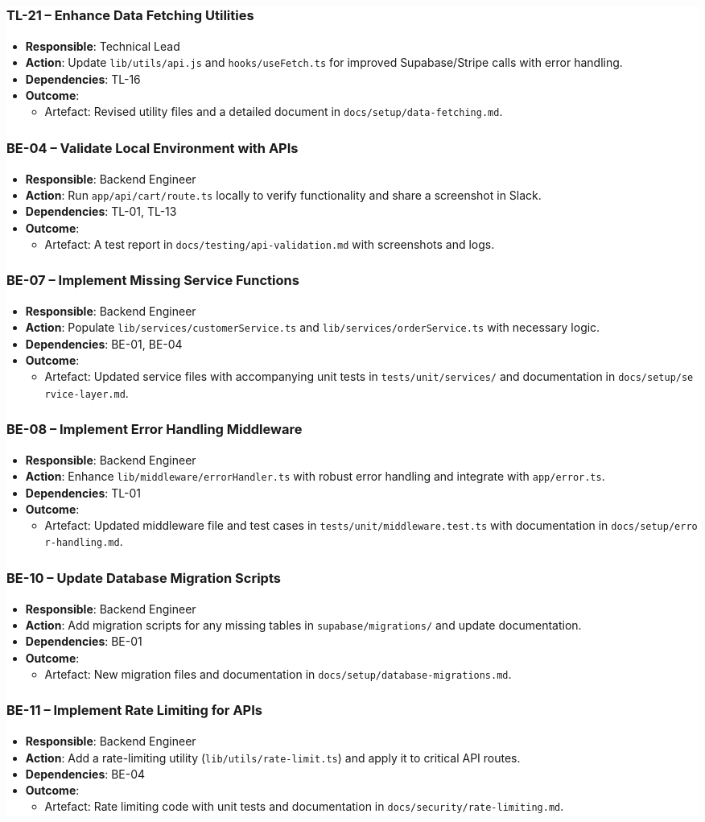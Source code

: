 ### TL-21 – Enhance Data Fetching Utilities
- **Responsible**: Technical Lead
- **Action**: Update `lib/utils/api.js` and `hooks/useFetch.ts` for improved Supabase/Stripe calls with error handling.
- **Dependencies**: TL-16
- **Outcome**:
  - Artefact: Revised utility files and a detailed document in `docs/setup/data-fetching.md`.

### BE-04 – Validate Local Environment with APIs
- **Responsible**: Backend Engineer
- **Action**: Run `app/api/cart/route.ts` locally to verify functionality and share a screenshot in Slack.
- **Dependencies**: TL-01, TL-13
- **Outcome**:
  - Artefact: A test report in `docs/testing/api-validation.md` with screenshots and logs.

### BE-07 – Implement Missing Service Functions
- **Responsible**: Backend Engineer
- **Action**: Populate `lib/services/customerService.ts` and `lib/services/orderService.ts` with necessary logic.
- **Dependencies**: BE-01, BE-04
- **Outcome**:
  - Artefact: Updated service files with accompanying unit tests in `tests/unit/services/` and documentation in `docs/setup/service-layer.md`.

### BE-08 – Implement Error Handling Middleware
- **Responsible**: Backend Engineer
- **Action**: Enhance `lib/middleware/errorHandler.ts` with robust error handling and integrate with `app/error.ts`.
- **Dependencies**: TL-01
- **Outcome**:
  - Artefact: Updated middleware file and test cases in `tests/unit/middleware.test.ts` with documentation in `docs/setup/error-handling.md`.

### BE-10 – Update Database Migration Scripts
- **Responsible**: Backend Engineer
- **Action**: Add migration scripts for any missing tables in `supabase/migrations/` and update documentation.
- **Dependencies**: BE-01
- **Outcome**:
  - Artefact: New migration files and documentation in `docs/setup/database-migrations.md`.

### BE-11 – Implement Rate Limiting for APIs
- **Responsible**: Backend Engineer
- **Action**: Add a rate-limiting utility (`lib/utils/rate-limit.ts`) and apply it to critical API routes.
- **Dependencies**: BE-04
- **Outcome**:
  - Artefact: Rate limiting code with unit tests and documentation in `docs/security/rate-limiting.md`.
